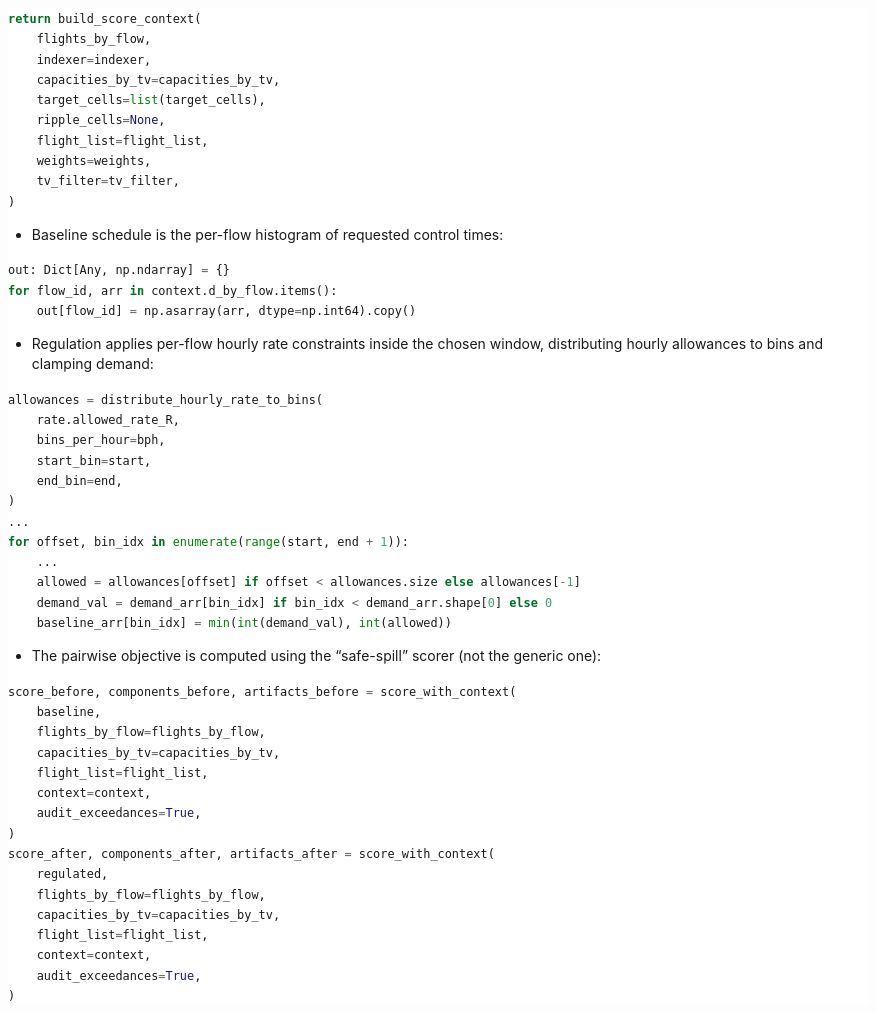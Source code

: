 ```27:36:src/parrhesia/flow_agent35/regen/predict.py
return build_score_context(
    flights_by_flow,
    indexer=indexer,
    capacities_by_tv=capacities_by_tv,
    target_cells=list(target_cells),
    ripple_cells=None,
    flight_list=flight_list,
    weights=weights,
    tv_filter=tv_filter,
)
```

- Baseline schedule is the per-flow histogram of requested control times:
```42:45:src/parrhesia/flow_agent35/regen/predict.py
out: Dict[Any, np.ndarray] = {}
for flow_id, arr in context.d_by_flow.items():
    out[flow_id] = np.asarray(arr, dtype=np.int64).copy()
```

- Regulation applies per-flow hourly rate constraints inside the chosen window, distributing hourly allowances to bins and clamping demand:
```68:83:src/parrhesia/flow_agent35/regen/predict.py
allowances = distribute_hourly_rate_to_bins(
    rate.allowed_rate_R,
    bins_per_hour=bph,
    start_bin=start,
    end_bin=end,
)
...
for offset, bin_idx in enumerate(range(start, end + 1)):
    ...
    allowed = allowances[offset] if offset < allowances.size else allowances[-1]
    demand_val = demand_arr[bin_idx] if bin_idx < demand_arr.shape[0] else 0
    baseline_arr[bin_idx] = min(int(demand_val), int(allowed))
```

- The pairwise objective is computed using the “safe-spill” scorer (not the generic one):
```105:120:src/parrhesia/flow_agent35/regen/predict.py
score_before, components_before, artifacts_before = score_with_context(
    baseline,
    flights_by_flow=flights_by_flow,
    capacities_by_tv=capacities_by_tv,
    flight_list=flight_list,
    context=context,
    audit_exceedances=True,
)
score_after, components_after, artifacts_after = score_with_context(
    regulated,
    flights_by_flow=flights_by_flow,
    capacities_by_tv=capacities_by_tv,
    flight_list=flight_list,
    context=context,
    audit_exceedances=True,
)
```
